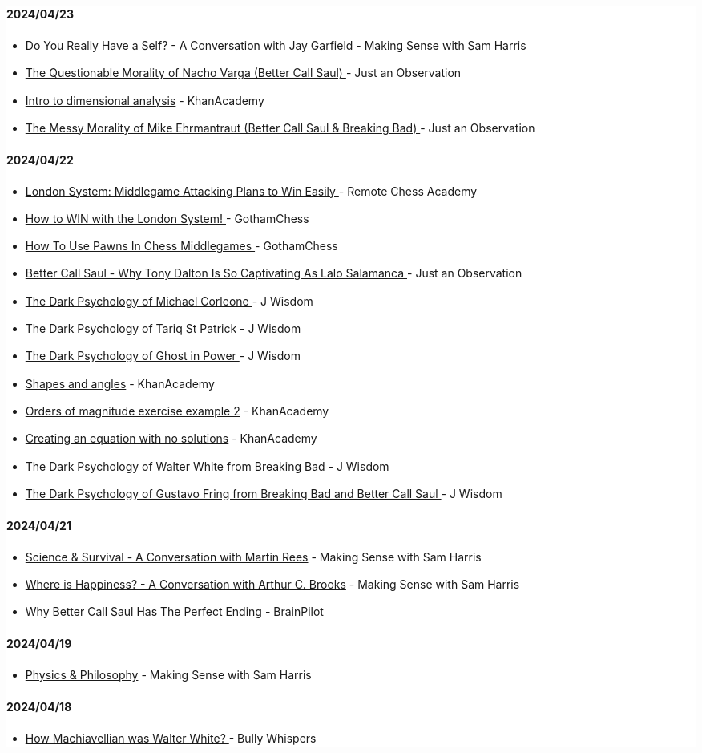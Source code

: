 #### 2024/04/23

* [Do You Really Have a Self? - A Conversation with Jay Garfield](https://samharris.org/episode/SE688B1FC27) - Making Sense with Sam Harris

* [ The Questionable Morality of Nacho Varga (Better Call Saul) ](https://youtu.be/F87r9p6zHRY) - Just an Observation

* [Intro to dimensional analysis](https://youtu.be/hIAdCTNi1S8) - KhanAcademy

* [ The Messy Morality of Mike Ehrmantraut (Better Call Saul & Breaking Bad) ](https://youtu.be/DOEzpSnDA_0) - Just an Observation


#### 2024/04/22

* [ London System: Middlegame Attacking Plans to Win Easily ](https://youtu.be/TgQb2qVz_18) - Remote Chess Academy

* [ How to WIN with the London System! ](https://youtu.be/ECMMct_jnEM) - GothamChess

* [ How To Use Pawns In Chess Middlegames ](https://youtu.be/h58-sBkPQt8) - GothamChess

* [ Better Call Saul - Why Tony Dalton Is So Captivating As Lalo Salamanca ](https://youtu.be/ddXnhoQ1I-4) - Just an Observation

* [ The Dark Psychology of Michael Corleone ](https://youtu.be/TFDgPJuSEPY) - J Wisdom

* [ The Dark Psychology of Tariq St Patrick ](https://youtu.be/l67yaSxwxTE) - J Wisdom

* [ The Dark Psychology of Ghost in Power ](https://youtu.be/GjjDy_n17wY) - J Wisdom

* [Shapes and angles](https://youtu.be/FehnQ_2SgsM) - KhanAcademy

* [Orders of magnitude exercise example 2](https://youtu.be/DaoJmvqU3FI) - KhanAcademy

* [Creating an equation with no solutions](https://youtu.be/uQs100shv-A) - KhanAcademy

* [ The Dark Psychology of Walter White from Breaking Bad ](https://www.youtube.com/watch?v=r0MD1CKLIe8) - J Wisdom

* [ The Dark Psychology of Gustavo Fring from Breaking Bad and Better Call Saul ](https://youtu.be/fSxrD56YQZM) - J Wisdom

#### 2024/04/21

* [Science & Survival - A Conversation with Martin Rees](https://samharris.org/episode/SEEC4A9832F) - Making Sense with Sam Harris

* [Where is Happiness? - A Conversation with Arthur C. Brooks](https://samharris.org/episode/SEA5EC4A983) - Making Sense with Sam Harris

* [ Why Better Call Saul Has The Perfect Ending ](https://youtu.be/nhG8aHpzhCQ) - BrainPilot

#### 2024/04/19

* [Physics & Philosophy](https://samharris.org/episode/SE2C4280649) - Making Sense with Sam Harris

#### 2024/04/18

* [ How Machiavellian was Walter White? ](https://youtu.be/LblAA5XQUwk) - Bully Whispers
